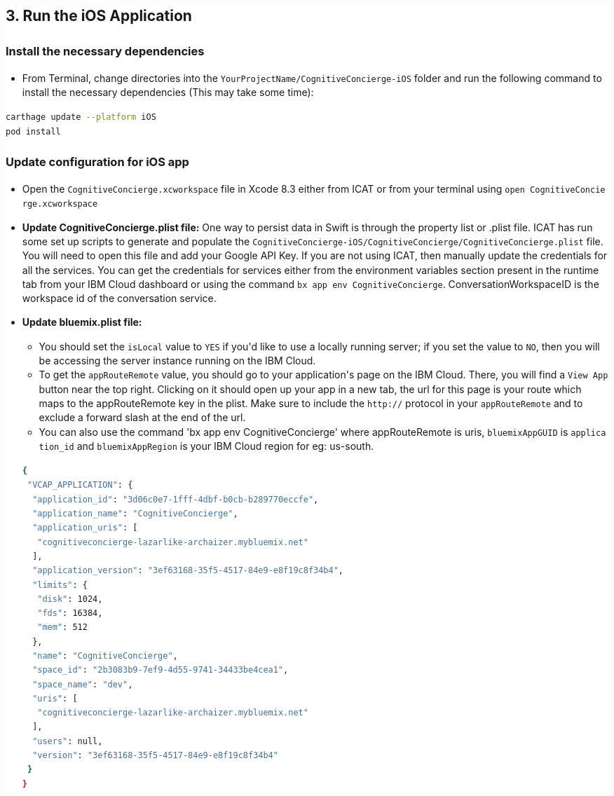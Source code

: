 ## 3. Run the iOS Application

### Install the necessary dependencies
- From Terminal, change directories into the `YourProjectName/CognitiveConcierge-iOS` folder and run the following command to install the necessary dependencies (This may take some time):
```bash
carthage update --platform iOS
pod install
```

### Update configuration for iOS app
- Open the `CognitiveConcierge.xcworkspace` file in Xcode 8.3 either from ICAT or from your terminal using `open CognitiveConcierge.xcworkspace`

- **Update CognitiveConcierge.plist file:** One way to persist data in Swift is through the property list or .plist file. ICAT has run some set up scripts to generate and populate the `CognitiveConcierge-iOS/CognitiveConcierge/CognitiveConcierge.plist` file. You will need to open this file and add your Google API Key. If you are not using ICAT, then manually update the credentials for all the services. You can get the credentials for services either from the environment variables section present in the runtime tab from your IBM Cloud dashboard or using the command `bx app env CognitiveConcierge`. ConversationWorkspaceID is the workspace id of the conversation service.

- **Update bluemix.plist file:**
	- You should set the `isLocal` value to `YES` if you'd like to use a locally running server; if you set the value to `NO`, then you will be accessing the server instance running on the IBM Cloud.
	- To get the `appRouteRemote` value, you should go to your application's page on the IBM Cloud. There, you will find a `View App` button near the top right. Clicking on it should open up your app in a new tab, the url for this page is your route which maps to the appRouteRemote key in the plist. Make sure to include the `http://` protocol in your `appRouteRemote` and to exclude a forward slash at the end of the url.
	- You can also use the command 'bx app env CognitiveConcierge' where appRouteRemote is uris, `bluemixAppGUID` is `application_id` and `bluemixAppRegion` is your IBM Cloud region for eg: us-south.
	```bash
	{
	 "VCAP_APPLICATION": {
	  "application_id": "3d06c0e7-1fff-4dbf-b0cb-b289770eccfe",
	  "application_name": "CognitiveConcierge",
	  "application_uris": [
	   "cognitiveconcierge-lazarlike-archaizer.mybluemix.net"
	  ],
	  "application_version": "3ef63168-35f5-4517-84e9-e8f19c8f34b4",
	  "limits": {
	   "disk": 1024,
	   "fds": 16384,
	   "mem": 512
	  },
	  "name": "CognitiveConcierge",
	  "space_id": "2b3083b9-7ef9-4d55-9741-34433be4cea1",
	  "space_name": "dev",
	  "uris": [
	   "cognitiveconcierge-lazarlike-archaizer.mybluemix.net"
	  ],
	  "users": null,
	  "version": "3ef63168-35f5-4517-84e9-e8f19c8f34b4"
	 }
	}
